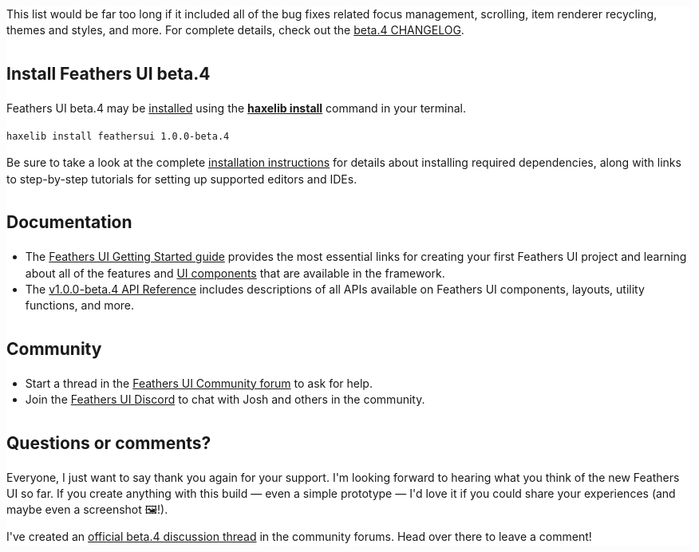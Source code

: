 This list would be far too long if it included all of the bug fixes related focus management, scrolling, item renderer recycling, themes and styles, and more. For complete details, check out the [beta.4 CHANGELOG](https://github.com/feathersui/feathersui-openfl/blob/v1.0.0-beta.4/CHANGELOG.md).

## Install Feathers UI beta.4

Feathers UI beta.4 may be [installed](https://feathersui.com/learn/haxe-openfl/installation) using the [**haxelib install**](https://lib.haxe.org/documentation/using-haxelib/#install) command in your terminal.

```sh
haxelib install feathersui 1.0.0-beta.4
```

Be sure to take a look at the complete [installation instructions](https://feathersui.com/learn/haxe-openfl/installation) for details about installing required dependencies, along with links to step-by-step tutorials for setting up supported editors and IDEs.

## Documentation

- The [Feathers UI Getting Started guide](https://feathersui.com/learn/haxe-openfl/getting-started) provides the most essential links for creating your first Feathers UI project and learning about all of the features and [UI components](https://feathersui.com/learn/haxe-openfl/ui-components) that are available in the framework.
- The [v1.0.0-beta.4 API Reference](https://api.feathersui.com/v1.0.0-beta.4/) includes descriptions of all APIs available on Feathers UI components, layouts, utility functions, and more.

## Community

- Start a thread in the [Feathers UI Community forum](https://community.feathersui.com/) to ask for help.
- Join the [Feathers UI Discord](https://discord.feathersui.com/) to chat with Josh and others in the community.

## Questions or comments?

Everyone, I just want to say thank you again for your support. I'm looking forward to hearing what you think of the new Feathers UI so far. If you create anything with this build — even a simple prototype — I'd love it if you could share your experiences (and maybe even a screenshot 🖼!).

I've created an [official beta.4 discussion thread](https://community.feathersui.com/d/58-feathers-ui-beta4-preview-build-on-haxelib) in the community forums. Head over there to leave a comment!

